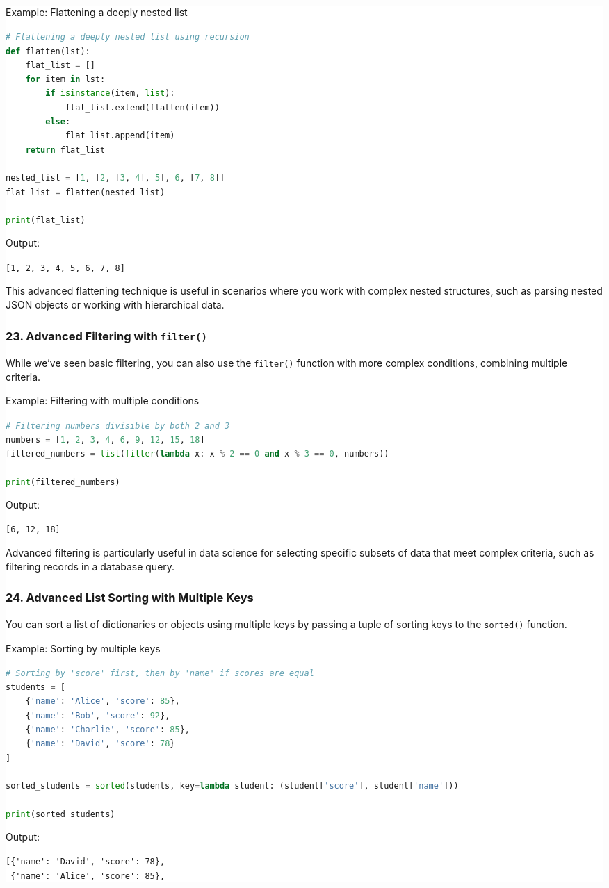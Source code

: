 Example: Flattening a deeply nested list
```python
# Flattening a deeply nested list using recursion
def flatten(lst):
    flat_list = []
    for item in lst:
        if isinstance(item, list):
            flat_list.extend(flatten(item))
        else:
            flat_list.append(item)
    return flat_list

nested_list = [1, [2, [3, 4], 5], 6, [7, 8]]
flat_list = flatten(nested_list)

print(flat_list)
```
Output:
```
[1, 2, 3, 4, 5, 6, 7, 8]
```

This advanced flattening technique is useful in scenarios where you work with complex nested structures, such as parsing nested JSON objects or working with hierarchical data.

### 23. **Advanced Filtering with `filter()`**
While we’ve seen basic filtering, you can also use the `filter()` function with more complex conditions, combining multiple criteria.

Example: Filtering with multiple conditions
```python
# Filtering numbers divisible by both 2 and 3
numbers = [1, 2, 3, 4, 6, 9, 12, 15, 18]
filtered_numbers = list(filter(lambda x: x % 2 == 0 and x % 3 == 0, numbers))

print(filtered_numbers)
```
Output:
```
[6, 12, 18]
```

Advanced filtering is particularly useful in data science for selecting specific subsets of data that meet complex criteria, such as filtering records in a database query.

### 24. **Advanced List Sorting with Multiple Keys**
You can sort a list of dictionaries or objects using multiple keys by passing a tuple of sorting keys to the `sorted()` function.

Example: Sorting by multiple keys
```python
# Sorting by 'score' first, then by 'name' if scores are equal
students = [
    {'name': 'Alice', 'score': 85},
    {'name': 'Bob', 'score': 92},
    {'name': 'Charlie', 'score': 85},
    {'name': 'David', 'score': 78}
]

sorted_students = sorted(students, key=lambda student: (student['score'], student['name']))

print(sorted_students)
```
Output:
```
[{'name': 'David', 'score': 78},
 {'name': 'Alice', 'score': 85},
```